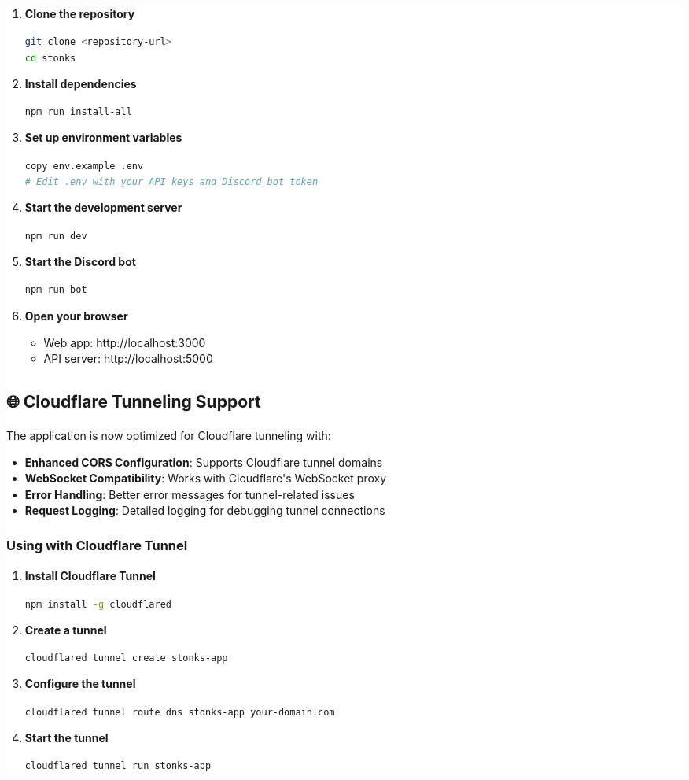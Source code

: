 1. **Clone the repository**
   ```bash
   git clone <repository-url>
   cd stonks
   ```

2. **Install dependencies**
   ```bash
   npm run install-all
   ```

3. **Set up environment variables**
   ```bash
   copy env.example .env
   # Edit .env with your API keys and Discord bot token
   ```

4. **Start the development server**
   ```bash
   npm run dev
   ```

5. **Start the Discord bot**
   ```bash
   npm run bot
   ```

6. **Open your browser**
   - Web app: http://localhost:3000
   - API server: http://localhost:5000

## 🌐 Cloudflare Tunneling Support

The application is now optimized for Cloudflare tunneling with:

- **Enhanced CORS Configuration**: Supports Cloudflare tunnel domains
- **WebSocket Compatibility**: Works with Cloudflare's WebSocket proxy
- **Error Handling**: Better error messages for tunnel-related issues
- **Request Logging**: Detailed logging for debugging tunnel connections

### Using with Cloudflare Tunnel

1. **Install Cloudflare Tunnel**
   ```bash
   npm install -g cloudflared
   ```

2. **Create a tunnel**
   ```bash
   cloudflared tunnel create stonks-app
   ```

3. **Configure the tunnel**
   ```bash
   cloudflared tunnel route dns stonks-app your-domain.com
   ```

4. **Start the tunnel**
   ```bash
   cloudflared tunnel run stonks-app
   ```
